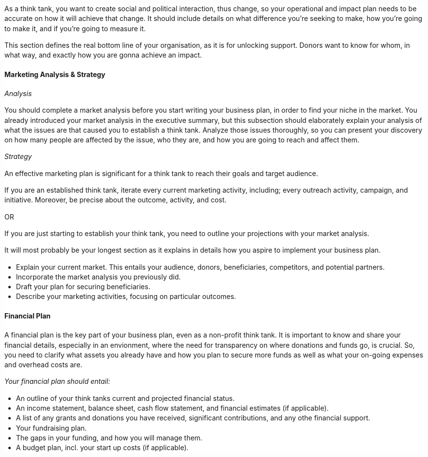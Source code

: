 As a think tank, you want to create social and political interaction, thus change, so your operational and impact plan needs to be accurate on how it will achieve that change. It should include details on what difference you’re seeking to make, how you’re going to make it, and if you’re going to measure it.

This section defines the real bottom line of your organisation, as it is for unlocking support. Donors want to know for whom, in what way, and exactly how you are gonna achieve an impact. 

#### Marketing Analysis & Strategy 

_Analysis_ 

You should complete a market analysis before you start writing your business plan, in order to find your niche in the market. You already introduced your market analysis in the executive summary, but this subsection should elaborately explain your analysis of what the issues are that caused you to establish a think tank. Analyze those issues thoroughly, so you can present your discovery on how many people are affected by the issue, who they are, and how you are going to reach and affect them.

_Strategy_ 

An effective marketing plan is significant for a think tank to reach their goals and target audience. 

If you are an established think tank, iterate every current marketing activity, including; every outreach activity, campaign, and initiative. Moreover, be precise about the outcome, activity, and cost. 

OR

If you are just starting to establish your think tank, you need to outline your projections with your market analysis.

It will most probably be your longest section as it explains in details how you aspire to implement your business plan. 

* Explain your current market. This entails your audience, donors, beneficiaries, competitors, and potential partners.
* Incorporate the market analysis you previously did. 
* Draft your plan for securing beneficiaries.
* Describe your marketing activities, focusing on particular outcomes.

#### Financial Plan

A financial plan is the key part of your business plan, even as a non-profit think tank. It is important to know and share your financial details, especially in an envionment, where the need for transparency on where donations and funds go, is crucial. So, you need to clarify what assets you already have and how you plan to secure more funds as well as what your on-going expenses and overhead costs are.

 _Your financial plan should entail:_ 

* An outline of your think tanks current and projected financial status.
* An income statement, balance sheet, cash flow statement, and financial estimates \(if applicable\). 
* A list of any grants and donations you have received, significant contributions, and any othe financial support.
* Your fundraising plan.
* The gaps in your funding, and how you will manage them.
* A budget plan, incl. your start up costs \(if applicable\).
